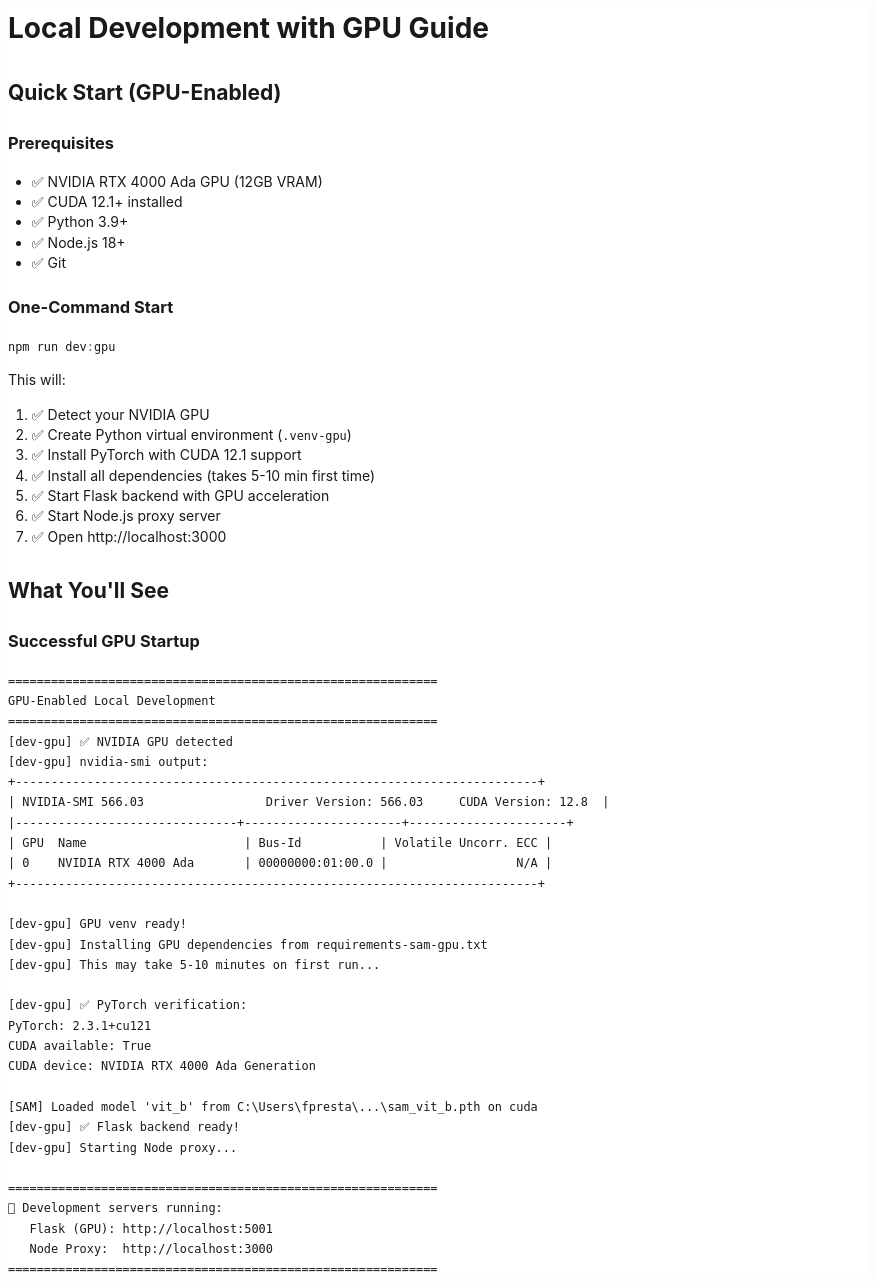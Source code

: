 # Local Development with GPU Guide

## Quick Start (GPU-Enabled)

### Prerequisites
- ✅ NVIDIA RTX 4000 Ada GPU (12GB VRAM)
- ✅ CUDA 12.1+ installed
- ✅ Python 3.9+ 
- ✅ Node.js 18+
- ✅ Git

### One-Command Start
```powershell
npm run dev:gpu
```

This will:
1. ✅ Detect your NVIDIA GPU
2. ✅ Create Python virtual environment (`.venv-gpu`)
3. ✅ Install PyTorch with CUDA 12.1 support
4. ✅ Install all dependencies (takes 5-10 min first time)
5. ✅ Start Flask backend with GPU acceleration
6. ✅ Start Node.js proxy server
7. ✅ Open http://localhost:3000

## What You'll See

### Successful GPU Startup
```
============================================================
GPU-Enabled Local Development
============================================================
[dev-gpu] ✅ NVIDIA GPU detected
[dev-gpu] nvidia-smi output:
+-------------------------------------------------------------------------+
| NVIDIA-SMI 566.03                 Driver Version: 566.03     CUDA Version: 12.8  |
|-------------------------------+----------------------+----------------------+
| GPU  Name                      | Bus-Id           | Volatile Uncorr. ECC |
| 0    NVIDIA RTX 4000 Ada       | 00000000:01:00.0 |                  N/A |
+-------------------------------------------------------------------------+

[dev-gpu] GPU venv ready!
[dev-gpu] Installing GPU dependencies from requirements-sam-gpu.txt
[dev-gpu] This may take 5-10 minutes on first run...

[dev-gpu] ✅ PyTorch verification:
PyTorch: 2.3.1+cu121
CUDA available: True
CUDA device: NVIDIA RTX 4000 Ada Generation

[SAM] Loaded model 'vit_b' from C:\Users\fpresta\...\sam_vit_b.pth on cuda
[dev-gpu] ✅ Flask backend ready!
[dev-gpu] Starting Node proxy...

============================================================
🚀 Development servers running:
   Flask (GPU): http://localhost:5001
   Node Proxy:  http://localhost:3000
============================================================
```
